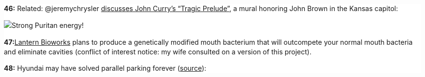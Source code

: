  **46:** Related: @jeremychrysler [discusses John Curry’s “Tragic Prelude”](https://twitter.com/jeremychrysler/status/1391594150957572099), a mural honoring John Brown in the Kansas capitol:

![](https://substackcdn.com/image/fetch/w_728,c_limit,f_auto,q_auto:good,fl_progressive:steep/https%3A%2F%2Fsubstack-post-media.s3.amazonaws.com%2Fpublic%2Fimages%2F05000882-598f-4e6e-8a2e-5df785c05f20_876x512.jpeg)Strong Puritan energy!

 **47:**[Lantern Bioworks](https://www.lanternbioworks.com/) plans to produce a genetically modified mouth bacterium that will outcompete your normal mouth bacteria and eliminate cavities (conflict of interest notice: my wife consulted on a version of this project).

 **48:** Hyundai may have solved parallel parking forever ([source](https://www.youtube.com/watch?v=LK_TnFZNKh0)):
